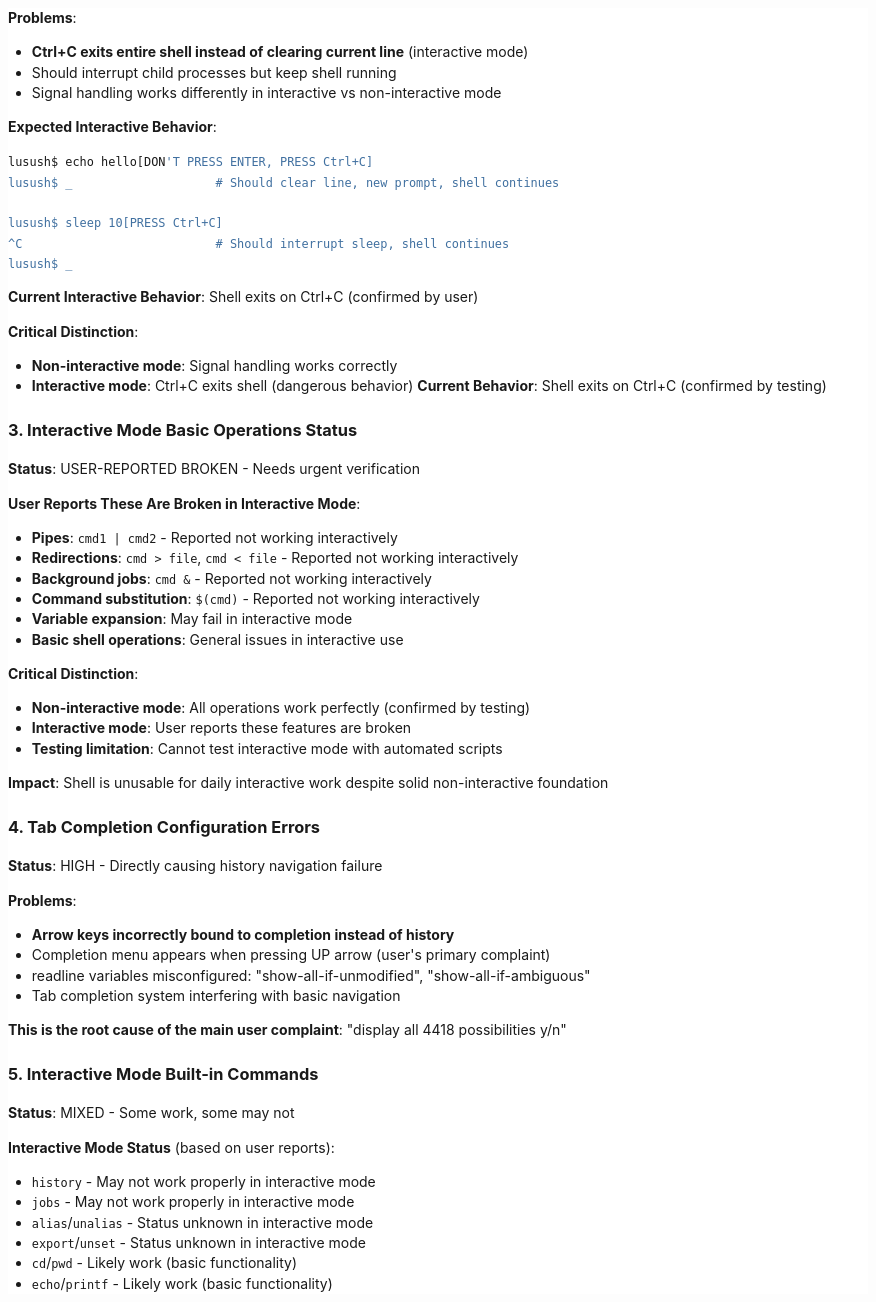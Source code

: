 **Problems**:
- **Ctrl+C exits entire shell instead of clearing current line** (interactive mode)
- Should interrupt child processes but keep shell running
- Signal handling works differently in interactive vs non-interactive mode

**Expected Interactive Behavior**:
```bash
lusush$ echo hello[DON'T PRESS ENTER, PRESS Ctrl+C]
lusush$ _                    # Should clear line, new prompt, shell continues

lusush$ sleep 10[PRESS Ctrl+C]
^C                           # Should interrupt sleep, shell continues
lusush$ _
```

**Current Interactive Behavior**: Shell exits on Ctrl+C (confirmed by user)

**Critical Distinction**:
- **Non-interactive mode**: Signal handling works correctly
- **Interactive mode**: Ctrl+C exits shell (dangerous behavior)
**Current Behavior**: Shell exits on Ctrl+C (confirmed by testing)

### 3. Interactive Mode Basic Operations Status
**Status**: USER-REPORTED BROKEN - Needs urgent verification

**User Reports These Are Broken in Interactive Mode**:
- **Pipes**: `cmd1 | cmd2` - Reported not working interactively
- **Redirections**: `cmd > file`, `cmd < file` - Reported not working interactively
- **Background jobs**: `cmd &` - Reported not working interactively
- **Command substitution**: `$(cmd)` - Reported not working interactively
- **Variable expansion**: May fail in interactive mode
- **Basic shell operations**: General issues in interactive use

**Critical Distinction**:
- **Non-interactive mode**: All operations work perfectly (confirmed by testing)
- **Interactive mode**: User reports these features are broken
- **Testing limitation**: Cannot test interactive mode with automated scripts

**Impact**: Shell is unusable for daily interactive work despite solid non-interactive foundation

### 4. Tab Completion Configuration Errors
**Status**: HIGH - Directly causing history navigation failure

**Problems**:
- **Arrow keys incorrectly bound to completion instead of history**
- Completion menu appears when pressing UP arrow (user's primary complaint)
- readline variables misconfigured: "show-all-if-unmodified", "show-all-if-ambiguous"
- Tab completion system interfering with basic navigation

**This is the root cause of the main user complaint**: "display all 4418 possibilities y/n"

### 5. Interactive Mode Built-in Commands
**Status**: MIXED - Some work, some may not

**Interactive Mode Status** (based on user reports):
- `history` - May not work properly in interactive mode
- `jobs` - May not work properly in interactive mode  
- `alias`/`unalias` - Status unknown in interactive mode
- `export`/`unset` - Status unknown in interactive mode
- `cd`/`pwd` - Likely work (basic functionality)
- `echo`/`printf` - Likely work (basic functionality)
